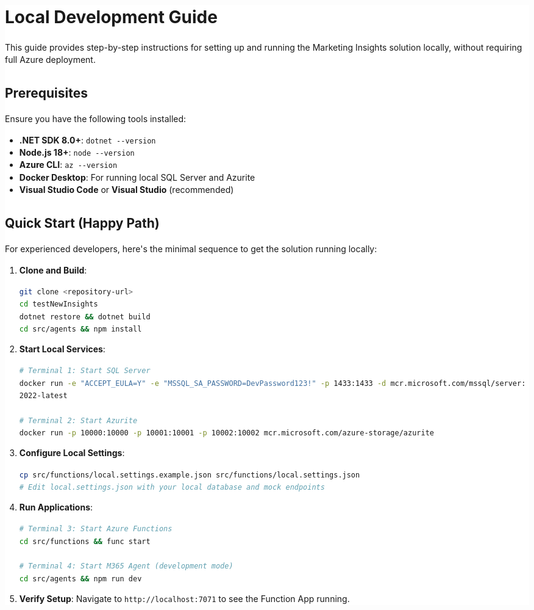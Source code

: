 # Local Development Guide

This guide provides step-by-step instructions for setting up and running the Marketing Insights solution locally, without requiring full Azure deployment.

## Prerequisites

Ensure you have the following tools installed:

- **.NET SDK 8.0+**: `dotnet --version`
- **Node.js 18+**: `node --version`
- **Azure CLI**: `az --version`
- **Docker Desktop**: For running local SQL Server and Azurite
- **Visual Studio Code** or **Visual Studio** (recommended)

## Quick Start (Happy Path)

For experienced developers, here's the minimal sequence to get the solution running locally:

1. **Clone and Build**:
   ```bash
   git clone <repository-url>
   cd testNewInsights
   dotnet restore && dotnet build
   cd src/agents && npm install
   ```

2. **Start Local Services**:
   ```bash
   # Terminal 1: Start SQL Server
   docker run -e "ACCEPT_EULA=Y" -e "MSSQL_SA_PASSWORD=DevPassword123!" -p 1433:1433 -d mcr.microsoft.com/mssql/server:2022-latest
   
   # Terminal 2: Start Azurite
   docker run -p 10000:10000 -p 10001:10001 -p 10002:10002 mcr.microsoft.com/azure-storage/azurite
   ```

3. **Configure Local Settings**:
   ```bash
   cp src/functions/local.settings.example.json src/functions/local.settings.json
   # Edit local.settings.json with your local database and mock endpoints
   ```

4. **Run Applications**:
   ```bash
   # Terminal 3: Start Azure Functions
   cd src/functions && func start
   
   # Terminal 4: Start M365 Agent (development mode)
   cd src/agents && npm run dev
   ```

5. **Verify Setup**: Navigate to `http://localhost:7071` to see the Function App running.
